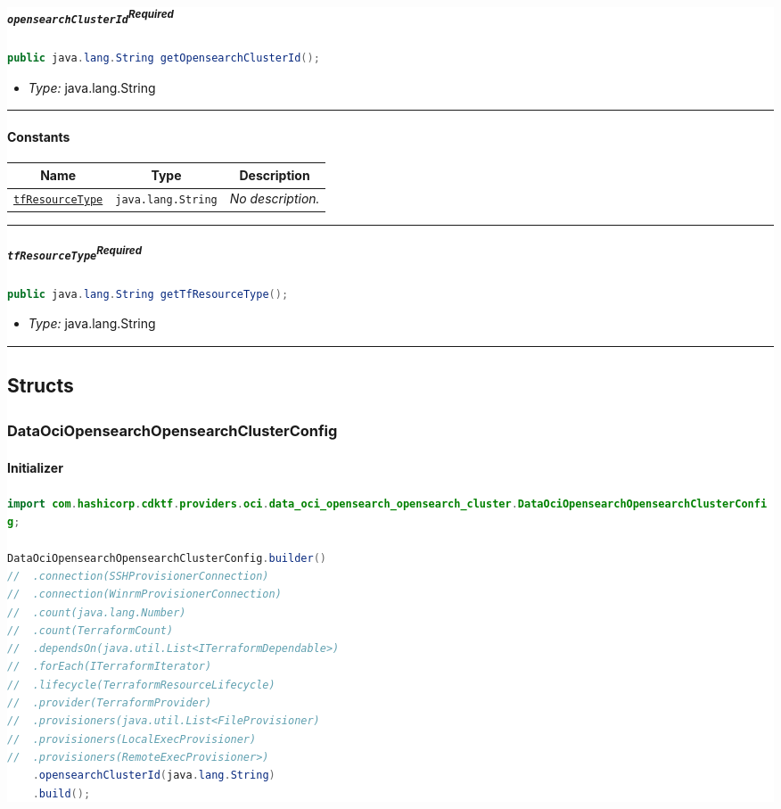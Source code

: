 ##### `opensearchClusterId`<sup>Required</sup> <a name="opensearchClusterId" id="rhizo-co-terraform-provider-oci.dataOciOpensearchOpensearchCluster.DataOciOpensearchOpensearchCluster.property.opensearchClusterId"></a>

```java
public java.lang.String getOpensearchClusterId();
```

- *Type:* java.lang.String

---

#### Constants <a name="Constants" id="Constants"></a>

| **Name** | **Type** | **Description** |
| --- | --- | --- |
| <code><a href="#rhizo-co-terraform-provider-oci.dataOciOpensearchOpensearchCluster.DataOciOpensearchOpensearchCluster.property.tfResourceType">tfResourceType</a></code> | <code>java.lang.String</code> | *No description.* |

---

##### `tfResourceType`<sup>Required</sup> <a name="tfResourceType" id="rhizo-co-terraform-provider-oci.dataOciOpensearchOpensearchCluster.DataOciOpensearchOpensearchCluster.property.tfResourceType"></a>

```java
public java.lang.String getTfResourceType();
```

- *Type:* java.lang.String

---

## Structs <a name="Structs" id="Structs"></a>

### DataOciOpensearchOpensearchClusterConfig <a name="DataOciOpensearchOpensearchClusterConfig" id="rhizo-co-terraform-provider-oci.dataOciOpensearchOpensearchCluster.DataOciOpensearchOpensearchClusterConfig"></a>

#### Initializer <a name="Initializer" id="rhizo-co-terraform-provider-oci.dataOciOpensearchOpensearchCluster.DataOciOpensearchOpensearchClusterConfig.Initializer"></a>

```java
import com.hashicorp.cdktf.providers.oci.data_oci_opensearch_opensearch_cluster.DataOciOpensearchOpensearchClusterConfig;

DataOciOpensearchOpensearchClusterConfig.builder()
//  .connection(SSHProvisionerConnection)
//  .connection(WinrmProvisionerConnection)
//  .count(java.lang.Number)
//  .count(TerraformCount)
//  .dependsOn(java.util.List<ITerraformDependable>)
//  .forEach(ITerraformIterator)
//  .lifecycle(TerraformResourceLifecycle)
//  .provider(TerraformProvider)
//  .provisioners(java.util.List<FileProvisioner)
//  .provisioners(LocalExecProvisioner)
//  .provisioners(RemoteExecProvisioner>)
    .opensearchClusterId(java.lang.String)
    .build();
```
